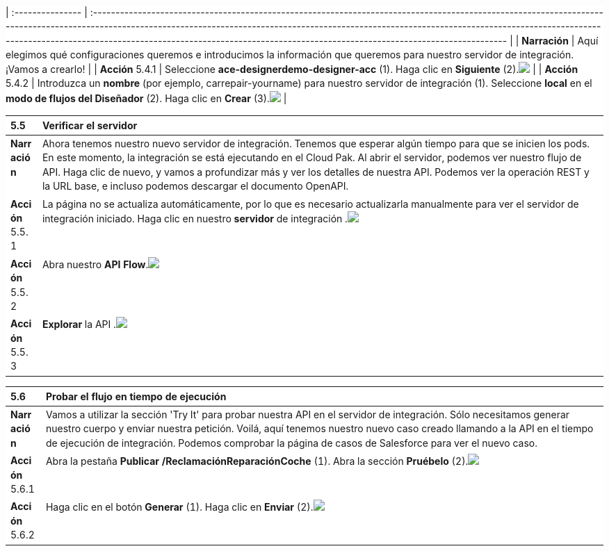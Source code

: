 | :--------------- | :----------------------------------------------------------------------------------------------------------------------------------------------------------------------------------------------------------------------------------------------------------------------------------------------------------------------------------------------------------------------- |
| **Narración**    | Aquí elegimos qué configuraciones queremos e introducimos la información que queremos para nuestro servidor de integración. ¡Vamos a crearlo!                                                                                                                                                                                                                            |
| **Acción** 5.4.1 | Seleccione **ace-designerdemo-designer-acc** (1). Haga clic en **Siguiente** (2).![](https://raw.githubusercontent.com/ibm-garage-tsa/platinum-demos/master/src/pages/300-integration-api-enabled-application-integration/images/300-api-demo-5-4-1.png)                                                                                                                 |
| **Acción** 5.4.2 | Introduzca un **nombre** (por ejemplo, carrepair-yourname) para nuestro servidor de integración (1). Seleccione **local** en el **modo de flujos del Diseñador** (2). Haga clic en **Crear** (3).![](https://raw.githubusercontent.com/ibm-garage-tsa/platinum-demos/master/src/pages/300-integration-api-enabled-application-integration/images/300-api-demo-5-4-2.png) |

| **5.5**          | **Verificar el servidor**                                                                                                                                                                                                                                                                                                                                                                                                       |
| :--------------- | :------------------------------------------------------------------------------------------------------------------------------------------------------------------------------------------------------------------------------------------------------------------------------------------------------------------------------------------------------------------------------------------------------------------------------ |
| **Narración**    | Ahora tenemos nuestro nuevo servidor de integración. Tenemos que esperar algún tiempo para que se inicien los pods. En este momento, la integración se está ejecutando en el Cloud Pak. Al abrir el servidor, podemos ver nuestro flujo de API. Haga clic de nuevo, y vamos a profundizar más y ver los detalles de nuestra API. Podemos ver la operación REST y la URL base, e incluso podemos descargar el documento OpenAPI. |
| **Acción** 5.5.1 | La página no se actualiza automáticamente, por lo que es necesario actualizarla manualmente para ver el servidor de integración iniciado. Haga clic en nuestro **servidor** de integración .![](https://raw.githubusercontent.com/ibm-garage-tsa/platinum-demos/master/src/pages/300-integration-api-enabled-application-integration/images/300-api-demo-5-5-1.png)                                                             |
| **Acción** 5.5.2 | Abra nuestro **API Flow**.![](https://raw.githubusercontent.com/ibm-garage-tsa/platinum-demos/master/src/pages/300-integration-api-enabled-application-integration/images/300-api-demo-5-5-2.png)                                                                                                                                                                                                                               |
| **Acción** 5.5.3 | **Explorar** la API .![](https://raw.githubusercontent.com/ibm-garage-tsa/platinum-demos/master/src/pages/300-integration-api-enabled-application-integration/images/300-api-demo-5-5-3.png)                                                                                                                                                                                                                                    |

| **5.6**          | **Probar el flujo en tiempo de ejecución**                                                                                                                                                                                                                                                                                                          |
| :--------------- | :-------------------------------------------------------------------------------------------------------------------------------------------------------------------------------------------------------------------------------------------------------------------------------------------------------------------------------------------------- |
| **Narración**    | Vamos a utilizar la sección 'Try It' para probar nuestra API en el servidor de integración. Sólo necesitamos generar nuestro cuerpo y enviar nuestra petición. Voilá, aquí tenemos nuestro nuevo caso creado llamando a la API en el tiempo de ejecución de integración. Podemos comprobar la página de casos de Salesforce para ver el nuevo caso. |
| **Acción** 5.6.1 | Abra la pestaña **Publicar /ReclamaciónReparaciónCoche** (1). Abra la sección **Pruébelo** (2).![](https://raw.githubusercontent.com/ibm-garage-tsa/platinum-demos/master/src/pages/300-integration-api-enabled-application-integration/images/300-api-demo-5-6-1.png)                                                                              |
| **Acción** 5.6.2 | Haga clic en el botón **Generar** (1). Haga clic en **Enviar** (2).![](https://raw.githubusercontent.com/ibm-garage-tsa/platinum-demos/master/src/pages/300-integration-api-enabled-application-integration/images/300-api-demo-5-6-2.png)                                                                                                          |